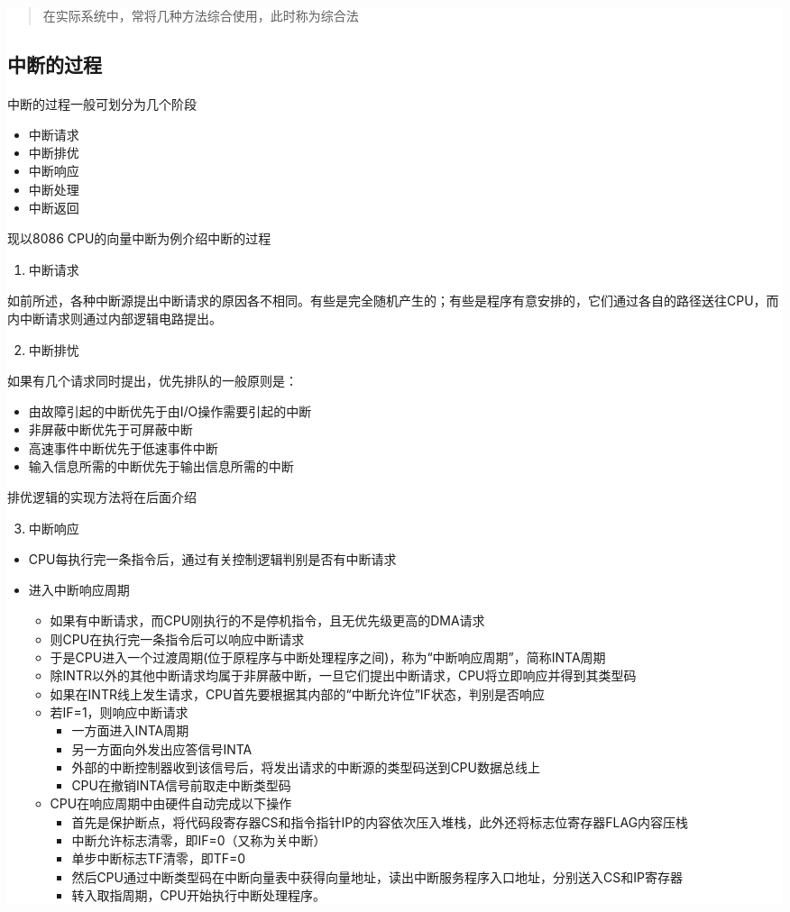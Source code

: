 > 在实际系统中，常将几种方法综合使用，此时称为综合法


## 中断的过程

中断的过程一般可划分为几个阶段
- 中断请求
- 中断排优
- 中断响应
- 中断处理
- 中断返回

现以8086 CPU的向量中断为例介绍中断的过程

1. 中断请求

如前所述，各种中断源提出中断请求的原因各不相同。有些是完全随机产生的；有些是程序有意安排的，它们通过各自的路径送往CPU，而内中断请求则通过内部逻辑电路提出。


2. 中断排忧

如果有几个请求同时提出，优先排队的一般原则是：
- 由故障引起的中断优先于由I/O操作需要引起的中断
- 非屏蔽中断优先于可屏蔽中断
- 高速事件中断优先于低速事件中断
- 输入信息所需的中断优先于输出信息所需的中断


排优逻辑的实现方法将在后面介绍

3. 中断响应

- CPU每执行完一条指令后，通过有关控制逻辑判别是否有中断请求

- 进入中断响应周期
    - 如果有中断请求，而CPU刚执行的不是停机指令，且无优先级更高的DMA请求
    - 则CPU在执行完一条指令后可以响应中断请求
    - 于是CPU进入一个过渡周期(位于原程序与中断处理程序之间)，称为“中断响应周期”，简称INTA周期
    - 除INTR以外的其他中断请求均属于非屏蔽中断，一旦它们提出中断请求，CPU将立即响应并得到其类型码
    - 如果在INTR线上发生请求，CPU首先要根据其内部的“中断允许位”IF状态，判别是否响应
    - 若IF=1，则响应中断请求
        - 一方面进入INTA周期
        - 另一方面向外发出应答信号INTA
        - 外部的中断控制器收到该信号后，将发出请求的中断源的类型码送到CPU数据总线上
        - CPU在撤销INTA信号前取走中断类型码
    - CPU在响应周期中由硬件自动完成以下操作
        - 首先是保护断点，将代码段寄存器CS和指令指针IP的内容依次压入堆栈，此外还将标志位寄存器FLAG内容压栈
        - 中断允许标志清零，即IF=0（又称为关中断）
        - 单步中断标志TF清零，即TF=0
        - 然后CPU通过中断类型码在中断向量表中获得向量地址，读出中断服务程序入口地址，分别送入CS和IP寄存器
        - 转入取指周期，CPU开始执行中断处理程序。
